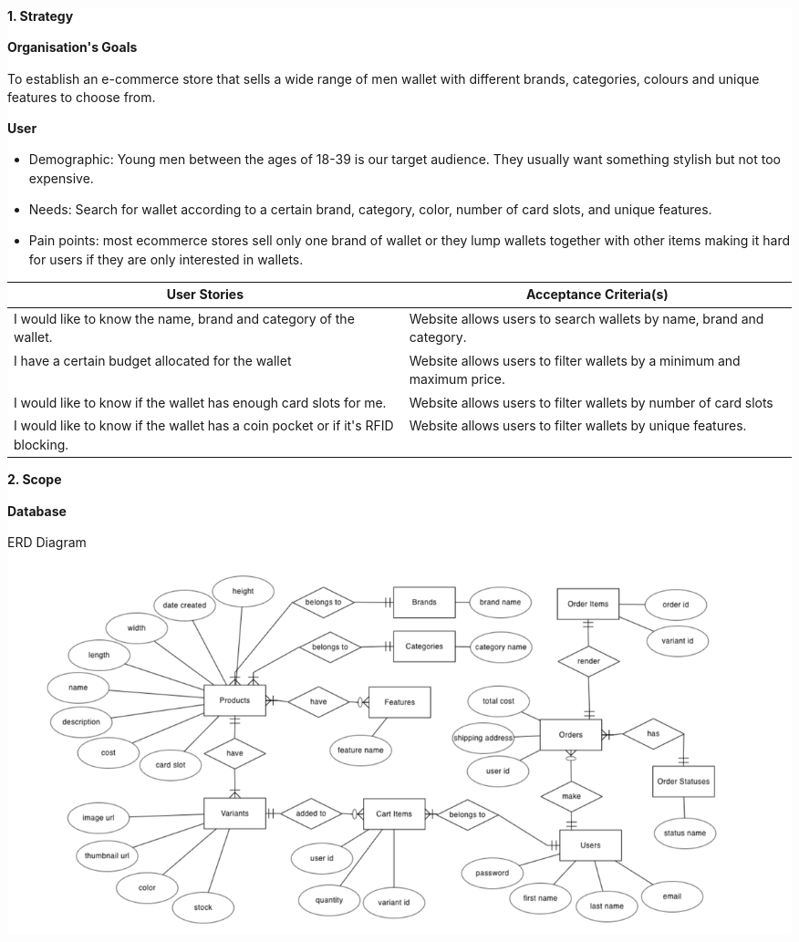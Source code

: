 **1. Strategy**

**Organisation's Goals** 

To establish an e-commerce store that sells a wide range of men wallet with different brands, categories, colours and unique features to choose from.

**User** 

- Demographic: Young men between the ages of 18-39 is our target audience. They usually want something stylish but not too expensive.

- Needs: Search for wallet according to a certain brand, category, color, number of card slots, and unique features.

- Pain points: most ecommerce stores sell only one brand of wallet or they lump wallets together with other items making it hard for users if they are only interested in wallets.

| User Stories | Acceptance Criteria(s) |
| ------------ | ---------------------- |
| I would like to know the name, brand and category of the wallet. | Website allows users to search wallets by name, brand and category. |
| I have a certain budget allocated for the wallet | Website allows users to filter wallets by a minimum and maximum price. |
| I would like to know if the wallet has enough card slots for me. | Website allows users to filter wallets by number of card slots |
| I would like to know if the wallet has a coin pocket or if it's RFID blocking. | Website allows users to filter wallets by unique features. |

**2. Scope** 

**Database**

ERD Diagram

<figure>
    <img src="./src/img/ERD.png" height="400">
</figure>
